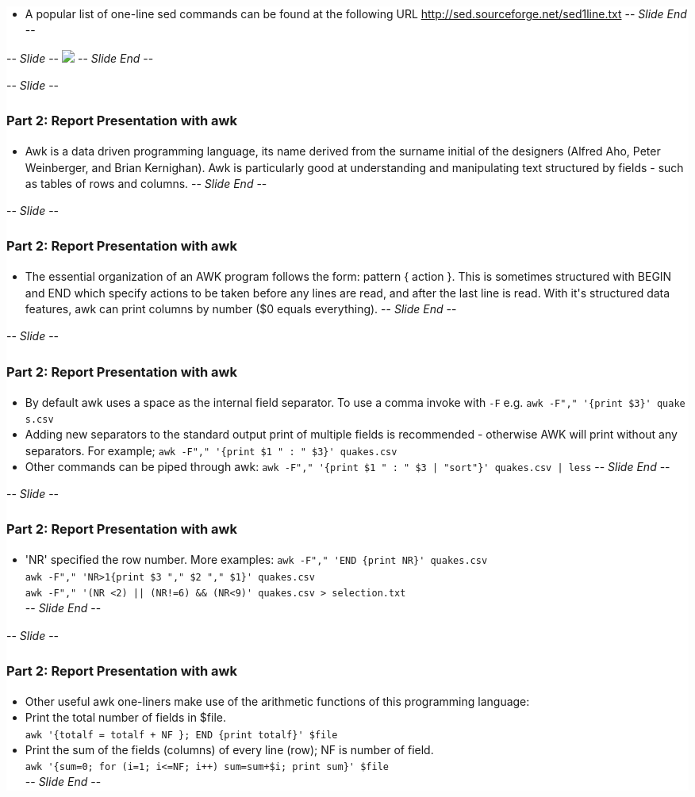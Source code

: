 * A popular list of one-line sed commands can be found at the following URL 
http://sed.sourceforge.net/sed1line.txt
-- *Slide End* --

-- *Slide* --
<img src="https://raw.githubusercontent.com/UoM-ResPlat-DevOps/SpartanAdvanced/master/Images/awk1.jpg" />
-- *Slide End* --

-- *Slide* --
###  Part 2: Report Presentation with awk
* Awk is a data driven programming language, its name derived from the surname initial of the designers (Alfred Aho, Peter Weinberger, and Brian Kernighan). Awk is particularly good at understanding and manipulating text structured by fields - such as tables of rows and columns. 
-- *Slide End* --

-- *Slide* --
###  Part 2: Report Presentation with awk
* The essential organization of an AWK program follows the form: pattern { action }. This is sometimes structured with BEGIN and END which specify actions to be taken before any lines are read, and after the last line is read. With it's structured data features, awk can print columns by number ($0 equals everything).
-- *Slide End* --

-- *Slide* --
### Part 2: Report Presentation with awk
* By default awk uses a space as the internal field separator. To use a comma invoke with `-F` e.g. `awk -F"," '{print $3}' quakes.csv`
* Adding new separators to the standard output print of multiple fields is recommended - otherwise AWK will print without any separators. For example; `awk -F"," '{print $1 " : " $3}' quakes.csv`
* Other commands can be piped through awk: `awk -F"," '{print $1 " : " $3 | "sort"}' quakes.csv | less`
-- *Slide End* --

-- *Slide* --
### Part 2: Report Presentation with awk
* 'NR' specified the row number. More examples:
`awk -F"," 'END {print NR}' quakes.csv`    
`awk -F"," 'NR>1{print $3 "," $2 "," $1}' quakes.csv`   
`awk -F"," '(NR <2) || (NR!=6) && (NR<9)' quakes.csv > selection.txt`   
-- *Slide End* --

-- *Slide* --
### Part 2: Report Presentation with awk
* Other useful awk one-liners make use of the arithmetic functions of this programming language:
* Print the total number of fields in $file.    
`awk '{totalf = totalf + NF }; END {print totalf}' $file`
* Print the sum of the fields (columns) of every line (row); NF is number of field.    
`awk '{sum=0; for (i=1; i<=NF; i++) sum=sum+$i; print sum}' $file`	
-- *Slide End* --

